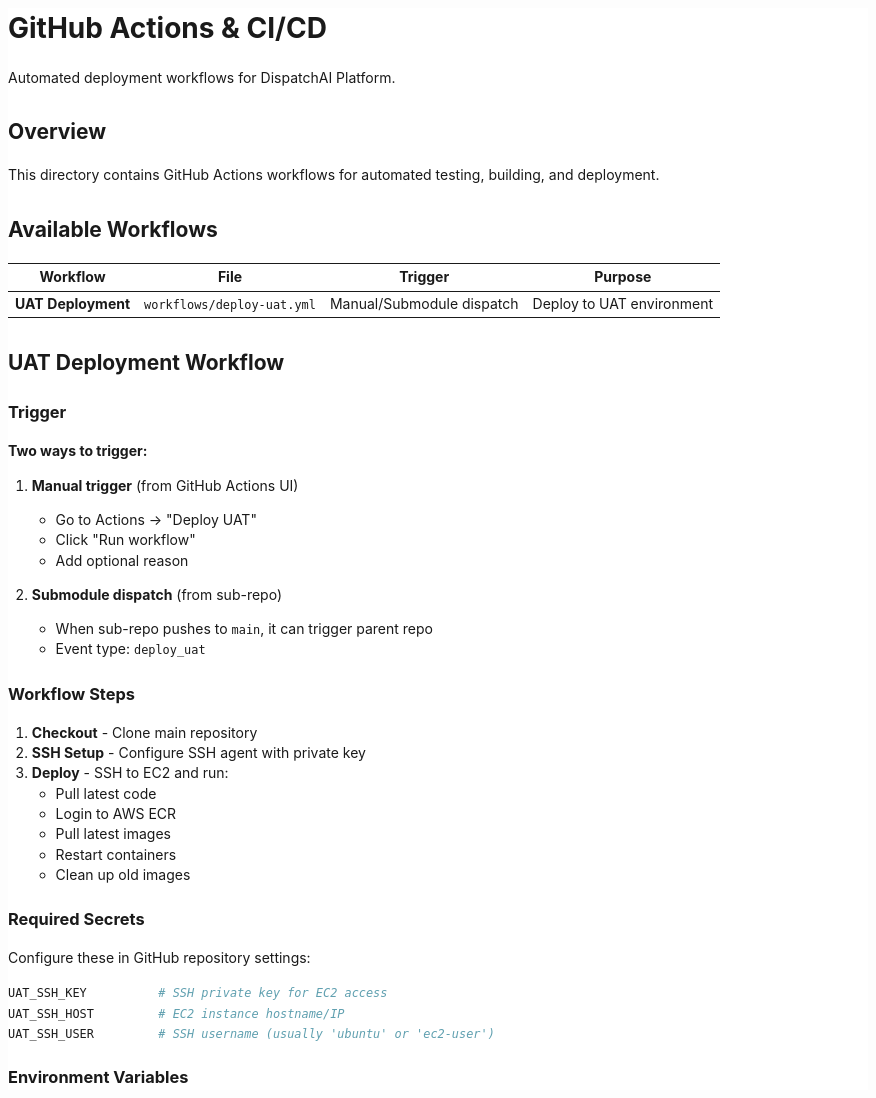# GitHub Actions & CI/CD

Automated deployment workflows for DispatchAI Platform.

## Overview

This directory contains GitHub Actions workflows for automated testing, building, and deployment.

## Available Workflows

| Workflow | File | Trigger | Purpose |
|----------|------|---------|---------|
| **UAT Deployment** | `workflows/deploy-uat.yml` | Manual/Submodule dispatch | Deploy to UAT environment |

## UAT Deployment Workflow

### Trigger

**Two ways to trigger:**

1. **Manual trigger** (from GitHub Actions UI)
   - Go to Actions → "Deploy UAT"
   - Click "Run workflow"
   - Add optional reason

2. **Submodule dispatch** (from sub-repo)
   - When sub-repo pushes to `main`, it can trigger parent repo
   - Event type: `deploy_uat`

### Workflow Steps

1. **Checkout** - Clone main repository
2. **SSH Setup** - Configure SSH agent with private key
3. **Deploy** - SSH to EC2 and run:
   - Pull latest code
   - Login to AWS ECR
   - Pull latest images
   - Restart containers
   - Clean up old images

### Required Secrets

Configure these in GitHub repository settings:

```bash
UAT_SSH_KEY          # SSH private key for EC2 access
UAT_SSH_HOST         # EC2 instance hostname/IP
UAT_SSH_USER         # SSH username (usually 'ubuntu' or 'ec2-user')
```

### Environment Variables
